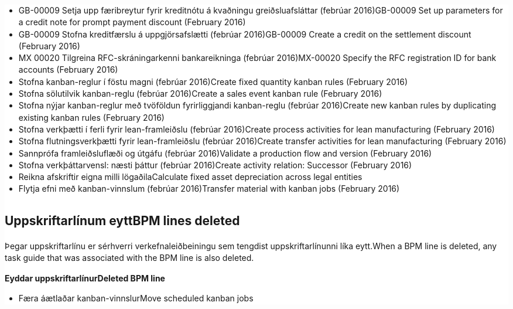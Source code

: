 - <span data-ttu-id="c72c0-424">GB-00009 Setja upp færibreytur fyrir kreditnótu á kvaðningu greiðsluafsláttar (febrúar 2016)</span><span class="sxs-lookup"><span data-stu-id="c72c0-424">GB-00009 Set up parameters for a credit note for prompt payment discount (February 2016)</span></span>
- <span data-ttu-id="c72c0-425">GB-00009 Stofna kreditfærslu á uppgjörsafslætti (febrúar 2016)</span><span class="sxs-lookup"><span data-stu-id="c72c0-425">GB-00009 Create a credit on the settlement discount (February 2016)</span></span>
- <span data-ttu-id="c72c0-426">MX 00020 Tilgreina RFC-skráningarkenni bankareikninga (febrúar 2016)</span><span class="sxs-lookup"><span data-stu-id="c72c0-426">MX-00020 Specify the RFC registration ID for bank accounts (February 2016)</span></span>
- <span data-ttu-id="c72c0-427">Stofna kanban-reglur í föstu magni (febrúar 2016)</span><span class="sxs-lookup"><span data-stu-id="c72c0-427">Create fixed quantity kanban rules (February 2016)</span></span>
- <span data-ttu-id="c72c0-428">Stofna sölutilvik kanban-reglu (febrúar 2016)</span><span class="sxs-lookup"><span data-stu-id="c72c0-428">Create a sales event kanban rule (February 2016)</span></span>
- <span data-ttu-id="c72c0-429">Stofna nýjar kanban-reglur með tvöföldun fyrirliggjandi kanban-reglu (febrúar 2016)</span><span class="sxs-lookup"><span data-stu-id="c72c0-429">Create new kanban rules by duplicating existing kanban rules (February 2016)</span></span>
- <span data-ttu-id="c72c0-430">Stofna verkþætti í ferli fyrir lean-framleiðslu (febrúar 2016)</span><span class="sxs-lookup"><span data-stu-id="c72c0-430">Create process activities for lean manufacturing (February 2016)</span></span>
- <span data-ttu-id="c72c0-431">Stofna flutningsverkþætti fyrir lean-framleiðslu (febrúar 2016)</span><span class="sxs-lookup"><span data-stu-id="c72c0-431">Create transfer activities for lean manufacturing (February 2016)</span></span>
- <span data-ttu-id="c72c0-432">Sannprófa framleiðsluflæði og útgáfu (febrúar 2016)</span><span class="sxs-lookup"><span data-stu-id="c72c0-432">Validate a production flow and version (February 2016)</span></span>
- <span data-ttu-id="c72c0-433">Stofna verkþáttarvensl: næsti þáttur (febrúar 2016)</span><span class="sxs-lookup"><span data-stu-id="c72c0-433">Create activity relation: Successor (February 2016)</span></span>
- <span data-ttu-id="c72c0-434">Reikna afskriftir eigna milli lögaðila</span><span class="sxs-lookup"><span data-stu-id="c72c0-434">Calculate fixed asset depreciation across legal entities</span></span>
- <span data-ttu-id="c72c0-435">Flytja efni með kanban-vinnslum (febrúar 2016)</span><span class="sxs-lookup"><span data-stu-id="c72c0-435">Transfer material with kanban jobs (February 2016)</span></span>

## <a name="bpm-lines-deleted"></a><span data-ttu-id="c72c0-436">Uppskriftarlínum eytt</span><span class="sxs-lookup"><span data-stu-id="c72c0-436">BPM lines deleted</span></span>

<span data-ttu-id="c72c0-437">Þegar uppskriftarlínu er sérhverri verkefnaleiðbeiningu sem tengdist uppskriftarlínunni líka eytt.</span><span class="sxs-lookup"><span data-stu-id="c72c0-437">When a BPM line is deleted, any task guide that was associated with the BPM line is also deleted.</span></span>

<span data-ttu-id="c72c0-438">**Eyddar uppskriftarlínur**</span><span class="sxs-lookup"><span data-stu-id="c72c0-438">**Deleted BPM line**</span></span>

- <span data-ttu-id="c72c0-439">Færa áætlaðar kanban-vinnslur</span><span class="sxs-lookup"><span data-stu-id="c72c0-439">Move scheduled kanban jobs</span></span>
